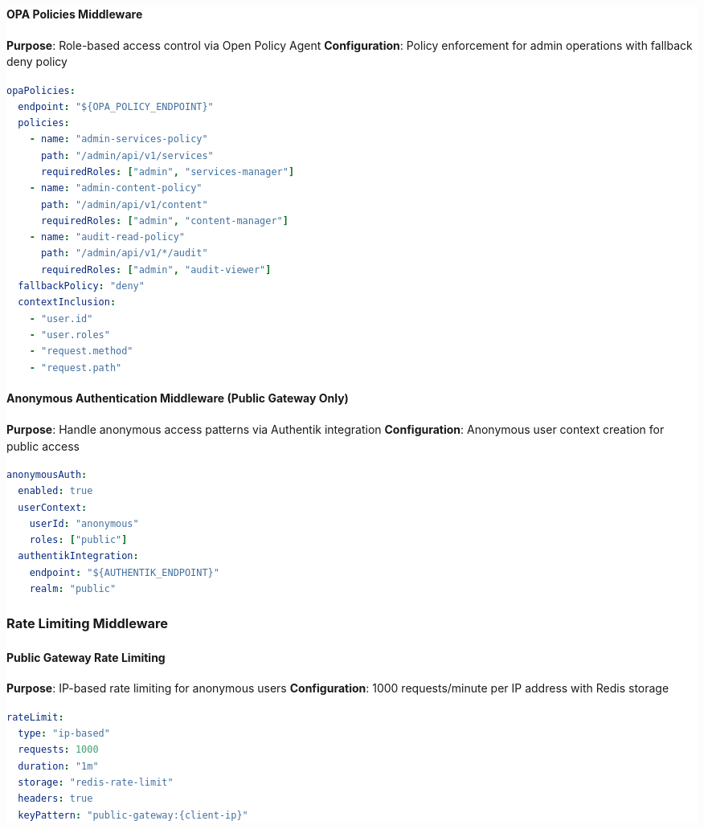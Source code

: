 #### OPA Policies Middleware
**Purpose**: Role-based access control via Open Policy Agent
**Configuration**: Policy enforcement for admin operations with fallback deny policy
```yaml
opaPolicies:
  endpoint: "${OPA_POLICY_ENDPOINT}"
  policies:
    - name: "admin-services-policy"
      path: "/admin/api/v1/services"
      requiredRoles: ["admin", "services-manager"]
    - name: "admin-content-policy"
      path: "/admin/api/v1/content"
      requiredRoles: ["admin", "content-manager"]
    - name: "audit-read-policy"
      path: "/admin/api/v1/*/audit"
      requiredRoles: ["admin", "audit-viewer"]
  fallbackPolicy: "deny"
  contextInclusion:
    - "user.id"
    - "user.roles"
    - "request.method"
    - "request.path"
```

#### Anonymous Authentication Middleware (Public Gateway Only)
**Purpose**: Handle anonymous access patterns via Authentik integration
**Configuration**: Anonymous user context creation for public access
```yaml
anonymousAuth:
  enabled: true
  userContext:
    userId: "anonymous"
    roles: ["public"]
  authentikIntegration:
    endpoint: "${AUTHENTIK_ENDPOINT}"
    realm: "public"
```

### Rate Limiting Middleware

#### Public Gateway Rate Limiting
**Purpose**: IP-based rate limiting for anonymous users
**Configuration**: 1000 requests/minute per IP address with Redis storage
```yaml
rateLimit:
  type: "ip-based"
  requests: 1000
  duration: "1m"
  storage: "redis-rate-limit"
  headers: true
  keyPattern: "public-gateway:{client-ip}"
```
